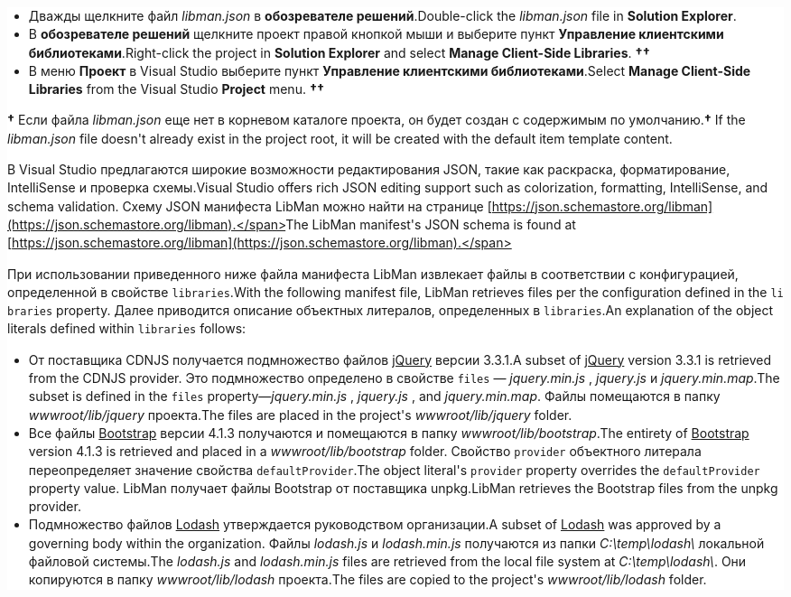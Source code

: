 * <span data-ttu-id="3d1d5-159">Дважды щелкните файл *libman.json* в **обозревателе решений**.</span><span class="sxs-lookup"><span data-stu-id="3d1d5-159">Double-click the *libman.json* file in **Solution Explorer**.</span></span>
* <span data-ttu-id="3d1d5-160">В **обозревателе решений** щелкните проект правой кнопкой мыши и выберите пункт **Управление клиентскими библиотеками**.</span><span class="sxs-lookup"><span data-stu-id="3d1d5-160">Right-click the project in **Solution Explorer** and select **Manage Client-Side Libraries**.</span></span> <span data-ttu-id="3d1d5-161">**&#8224;**</span><span class="sxs-lookup"><span data-stu-id="3d1d5-161">**&#8224;**</span></span>
* <span data-ttu-id="3d1d5-162">В меню **Проект** в Visual Studio выберите пункт **Управление клиентскими библиотеками**.</span><span class="sxs-lookup"><span data-stu-id="3d1d5-162">Select **Manage Client-Side Libraries** from the Visual Studio **Project** menu.</span></span> <span data-ttu-id="3d1d5-163">**&#8224;**</span><span class="sxs-lookup"><span data-stu-id="3d1d5-163">**&#8224;**</span></span>

<span data-ttu-id="3d1d5-164">**&#8224;** Если файла *libman.json* еще нет в корневом каталоге проекта, он будет создан с содержимым по умолчанию.</span><span class="sxs-lookup"><span data-stu-id="3d1d5-164">**&#8224;** If the *libman.json* file doesn't already exist in the project root, it will be created with the default item template content.</span></span>

<span data-ttu-id="3d1d5-165">В Visual Studio предлагаются широкие возможности редактирования JSON, такие как раскраска, форматирование, IntelliSense и проверка схемы.</span><span class="sxs-lookup"><span data-stu-id="3d1d5-165">Visual Studio offers rich JSON editing support such as colorization, formatting, IntelliSense, and schema validation.</span></span> <span data-ttu-id="3d1d5-166">Схему JSON манифеста LibMan можно найти на странице [https://json.schemastore.org/libman](https://json.schemastore.org/libman).</span><span class="sxs-lookup"><span data-stu-id="3d1d5-166">The LibMan manifest's JSON schema is found at [https://json.schemastore.org/libman](https://json.schemastore.org/libman).</span></span>

<span data-ttu-id="3d1d5-167">При использовании приведенного ниже файла манифеста LibMan извлекает файлы в соответствии с конфигурацией, определенной в свойстве `libraries`.</span><span class="sxs-lookup"><span data-stu-id="3d1d5-167">With the following manifest file, LibMan retrieves files per the configuration defined in the `libraries` property.</span></span> <span data-ttu-id="3d1d5-168">Далее приводится описание объектных литералов, определенных в `libraries`.</span><span class="sxs-lookup"><span data-stu-id="3d1d5-168">An explanation of the object literals defined within `libraries` follows:</span></span>

* <span data-ttu-id="3d1d5-169">От поставщика CDNJS получается подмножество файлов [jQuery](https://jquery.com/) версии 3.3.1.</span><span class="sxs-lookup"><span data-stu-id="3d1d5-169">A subset of [jQuery](https://jquery.com/) version 3.3.1 is retrieved from the CDNJS provider.</span></span> <span data-ttu-id="3d1d5-170">Это подмножество определено в свойстве `files` &mdash; *jquery.min.js* , *jquery.js* и *jquery.min.map*.</span><span class="sxs-lookup"><span data-stu-id="3d1d5-170">The subset is defined in the `files` property&mdash;*jquery.min.js* , *jquery.js* , and *jquery.min.map*.</span></span> <span data-ttu-id="3d1d5-171">Файлы помещаются в папку *wwwroot/lib/jquery* проекта.</span><span class="sxs-lookup"><span data-stu-id="3d1d5-171">The files are placed in the project's *wwwroot/lib/jquery* folder.</span></span>
* <span data-ttu-id="3d1d5-172">Все файлы [Bootstrap](https://getbootstrap.com/) версии 4.1.3 получаются и помещаются в папку *wwwroot/lib/bootstrap*.</span><span class="sxs-lookup"><span data-stu-id="3d1d5-172">The entirety of [Bootstrap](https://getbootstrap.com/) version 4.1.3 is retrieved and placed in a *wwwroot/lib/bootstrap* folder.</span></span> <span data-ttu-id="3d1d5-173">Свойство `provider` объектного литерала переопределяет значение свойства `defaultProvider`.</span><span class="sxs-lookup"><span data-stu-id="3d1d5-173">The object literal's `provider` property overrides the `defaultProvider` property value.</span></span> <span data-ttu-id="3d1d5-174">LibMan получает файлы Bootstrap от поставщика unpkg.</span><span class="sxs-lookup"><span data-stu-id="3d1d5-174">LibMan retrieves the Bootstrap files from the unpkg provider.</span></span>
* <span data-ttu-id="3d1d5-175">Подмножество файлов [Lodash](https://lodash.com/) утверждается руководством организации.</span><span class="sxs-lookup"><span data-stu-id="3d1d5-175">A subset of [Lodash](https://lodash.com/) was approved by a governing body within the organization.</span></span> <span data-ttu-id="3d1d5-176">Файлы *lodash.js* и *lodash.min.js* получаются из папки *C:\\temp\\lodash\\* локальной файловой системы.</span><span class="sxs-lookup"><span data-stu-id="3d1d5-176">The *lodash.js* and *lodash.min.js* files are retrieved from the local file system at *C:\\temp\\lodash\\*.</span></span> <span data-ttu-id="3d1d5-177">Они копируются в папку *wwwroot/lib/lodash* проекта.</span><span class="sxs-lookup"><span data-stu-id="3d1d5-177">The files are copied to the project's *wwwroot/lib/lodash* folder.</span></span>
